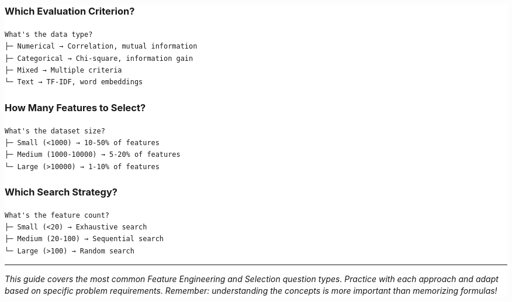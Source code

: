 ### Which Evaluation Criterion?
```
What's the data type?
├─ Numerical → Correlation, mutual information
├─ Categorical → Chi-square, information gain
├─ Mixed → Multiple criteria
└─ Text → TF-IDF, word embeddings
```

### How Many Features to Select?
```
What's the dataset size?
├─ Small (<1000) → 10-50% of features
├─ Medium (1000-10000) → 5-20% of features
└─ Large (>10000) → 1-10% of features
```

### Which Search Strategy?
```
What's the feature count?
├─ Small (<20) → Exhaustive search
├─ Medium (20-100) → Sequential search
└─ Large (>100) → Random search
```

---

*This guide covers the most common Feature Engineering and Selection question types. Practice with each approach and adapt based on specific problem requirements. Remember: understanding the concepts is more important than memorizing formulas!*

